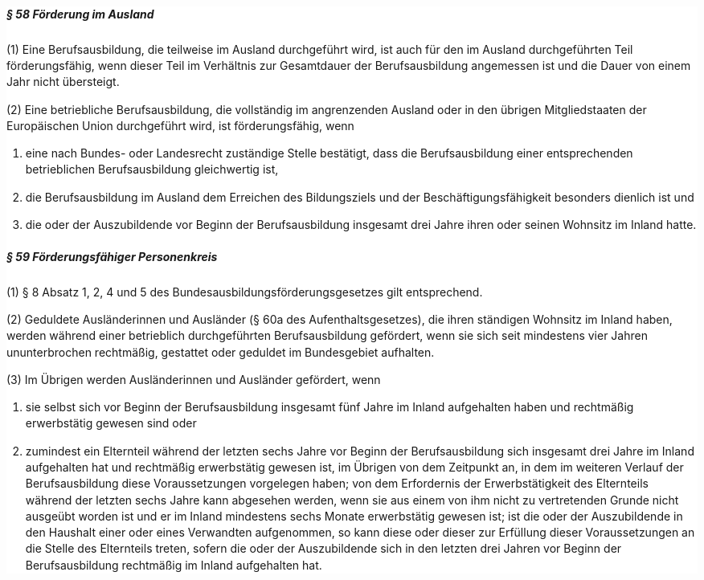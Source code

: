 ##### § 58 Förderung im Ausland

(1) Eine Berufsausbildung, die teilweise im Ausland durchgeführt wird,
ist auch für den im Ausland durchgeführten Teil förderungsfähig, wenn
dieser Teil im Verhältnis zur Gesamtdauer der Berufsausbildung
angemessen ist und die Dauer von einem Jahr nicht übersteigt.

(2) Eine betriebliche Berufsausbildung, die vollständig im
angrenzenden Ausland oder in den übrigen Mitgliedstaaten der
Europäischen Union durchgeführt wird, ist förderungsfähig, wenn

1.  eine nach Bundes- oder Landesrecht zuständige Stelle bestätigt, dass
    die Berufsausbildung einer entsprechenden betrieblichen
    Berufsausbildung gleichwertig ist,


2.  die Berufsausbildung im Ausland dem Erreichen des Bildungsziels und
    der Beschäftigungsfähigkeit besonders dienlich ist und


3.  die oder der Auszubildende vor Beginn der Berufsausbildung insgesamt
    drei Jahre ihren oder seinen Wohnsitz im Inland hatte.





##### § 59 Förderungsfähiger Personenkreis

(1) § 8 Absatz 1, 2, 4 und 5 des Bundesausbildungsförderungsgesetzes
gilt entsprechend.

(2) Geduldete Ausländerinnen und Ausländer (§ 60a des
Aufenthaltsgesetzes), die ihren ständigen Wohnsitz im Inland haben,
werden während einer betrieblich durchgeführten Berufsausbildung
gefördert, wenn sie sich seit mindestens vier Jahren ununterbrochen
rechtmäßig, gestattet oder geduldet im Bundesgebiet aufhalten.

(3) Im Übrigen werden Ausländerinnen und Ausländer gefördert, wenn

1.  sie selbst sich vor Beginn der Berufsausbildung insgesamt fünf Jahre
    im Inland aufgehalten haben und rechtmäßig erwerbstätig gewesen sind
    oder


2.  zumindest ein Elternteil während der letzten sechs Jahre vor Beginn
    der Berufsausbildung sich insgesamt drei Jahre im Inland aufgehalten
    hat und rechtmäßig erwerbstätig gewesen ist, im Übrigen von dem
    Zeitpunkt an, in dem im weiteren Verlauf der Berufsausbildung diese
    Voraussetzungen vorgelegen haben; von dem Erfordernis der
    Erwerbstätigkeit des Elternteils während der letzten sechs Jahre kann
    abgesehen werden, wenn sie aus einem von ihm nicht zu vertretenden
    Grunde nicht ausgeübt worden ist und er im Inland mindestens sechs
    Monate erwerbstätig gewesen ist; ist die oder der Auszubildende in den
    Haushalt einer oder eines Verwandten aufgenommen, so kann diese oder
    dieser zur Erfüllung dieser Voraussetzungen an die Stelle des
    Elternteils treten, sofern die oder der Auszubildende sich in den
    letzten drei Jahren vor Beginn der Berufsausbildung rechtmäßig im
    Inland aufgehalten hat.
